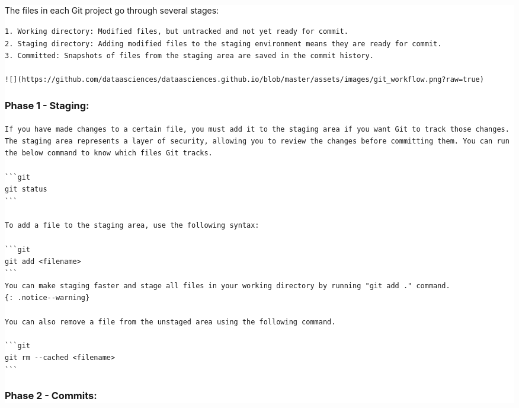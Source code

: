 The files in each Git project go through several stages:

    1. Working directory: Modified files, but untracked and not yet ready for commit.
    2. Staging directory: Adding modified files to the staging environment means they are ready for commit.
    3. Committed: Snapshots of files from the staging area are saved in the commit history.

    ![](https://github.com/dataasciences/dataasciences.github.io/blob/master/assets/images/git_workflow.png?raw=true)

### Phase 1 - Staging:

    If you have made changes to a certain file, you must add it to the staging area if you want Git to track those changes. The staging area represents a layer of security, allowing you to review the changes before committing them. You can run the below command to know which files Git tracks. 

    ```git
    git status
    ```

    To add a file to the staging area, use the following syntax:

    ```git
    git add <filename>
    ```
    You can make staging faster and stage all files in your working directory by running "git add ." command.
    {: .notice--warning}

    You can also remove a file from the unstaged area using the following command.

    ```git
    git rm --cached <filename>
    ```

### Phase 2 - Commits:
